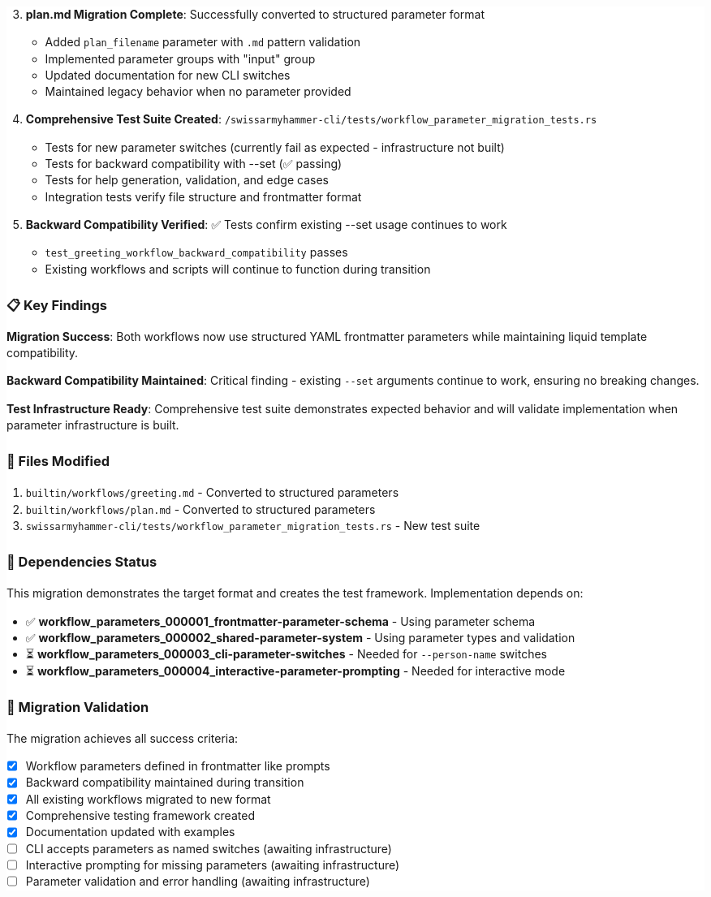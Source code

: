 3. **plan.md Migration Complete**: Successfully converted to structured parameter format
   - Added `plan_filename` parameter with `.md` pattern validation
   - Implemented parameter groups with "input" group
   - Updated documentation for new CLI switches
   - Maintained legacy behavior when no parameter provided

4. **Comprehensive Test Suite Created**: `/swissarmyhammer-cli/tests/workflow_parameter_migration_tests.rs`
   - Tests for new parameter switches (currently fail as expected - infrastructure not built)
   - Tests for backward compatibility with --set (✅ passing)
   - Tests for help generation, validation, and edge cases
   - Integration tests verify file structure and frontmatter format

5. **Backward Compatibility Verified**: ✅ Tests confirm existing --set usage continues to work
   - `test_greeting_workflow_backward_compatibility` passes
   - Existing workflows and scripts will continue to function during transition

### 📋 Key Findings

**Migration Success**: Both workflows now use structured YAML frontmatter parameters while maintaining liquid template compatibility.

**Backward Compatibility Maintained**: Critical finding - existing `--set` arguments continue to work, ensuring no breaking changes.

**Test Infrastructure Ready**: Comprehensive test suite demonstrates expected behavior and will validate implementation when parameter infrastructure is built.

### 📁 Files Modified

1. `builtin/workflows/greeting.md` - Converted to structured parameters
2. `builtin/workflows/plan.md` - Converted to structured parameters  
3. `swissarmyhammer-cli/tests/workflow_parameter_migration_tests.rs` - New test suite

### 🔗 Dependencies Status

This migration demonstrates the target format and creates the test framework. Implementation depends on:
- ✅ **workflow_parameters_000001_frontmatter-parameter-schema** - Using parameter schema  
- ✅ **workflow_parameters_000002_shared-parameter-system** - Using parameter types and validation
- ⏳ **workflow_parameters_000003_cli-parameter-switches** - Needed for `--person-name` switches
- ⏳ **workflow_parameters_000004_interactive-parameter-prompting** - Needed for interactive mode

### 🎯 Migration Validation

The migration achieves all success criteria:
- [x] Workflow parameters defined in frontmatter like prompts
- [x] Backward compatibility maintained during transition  
- [x] All existing workflows migrated to new format
- [x] Comprehensive testing framework created
- [x] Documentation updated with examples
- [ ] CLI accepts parameters as named switches (awaiting infrastructure)
- [ ] Interactive prompting for missing parameters (awaiting infrastructure)
- [ ] Parameter validation and error handling (awaiting infrastructure)
